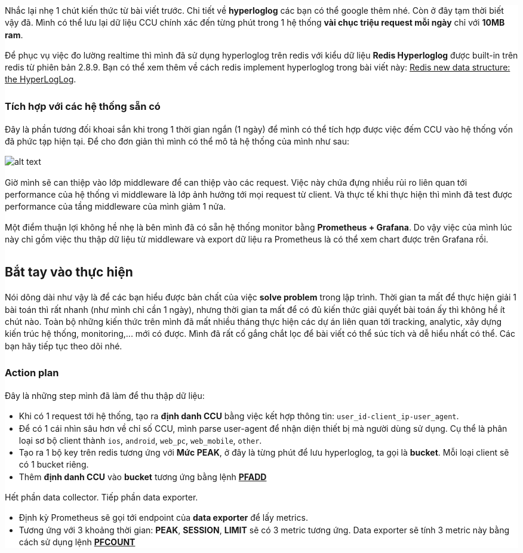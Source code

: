 Nhắc lại nhẹ 1 chút kiến thức từ bài viết trước. Chi tiết về **hyperloglog** các bạn có thể google thêm nhé. Còn ở đây tạm thời biết vậy đã. Mình có thể lưu lại dữ liệu CCU chính xác đến từng phút trong 1 hệ thống **vài chục triệu request mỗi ngày** chỉ với **10MB ram**.

Để phục vụ việc đo lường realtime thì mình đã sử dụng hyperloglog trên redis với kiểu dữ liệu **Redis Hyperloglog** được built-in trên redis từ phiên bản 2.8.9. Bạn có thể xem thêm về cách redis implement hyperloglog trong bài viết này: [Redis new data structure: the HyperLogLog](http://antirez.com/news/75).

### Tích hợp với các hệ thống sẵn có

Đây là phần tương đối khoai sắn khi trong 1 thời gian ngắn (1 ngày) để mình có thể tích hợp được việc đếm CCU vào hệ thống vốn đã phức tạp hiện tại. Để cho đơn giản thì mình có thể mô tả hệ thống của mình như sau:

![alt text](https://s3-ap-southeast-1.amazonaws.com/kipalog.com/y1g4g6lm1h_ccu2.png)

Giờ mình sẽ can thiệp vào lớp middleware để can thiệp vào các request. Việc này chứa đựng nhiều rủi ro liên quan tới performance của hệ thống vì middleware là lớp ảnh hưởng tới mọi request từ client. Và thực tế khi thực hiện thì mình đã test được performance của tầng middleware của mình giảm 1 nửa. 

Một điểm thuận lợi không hề nhẹ là bên mình đã có sẵn hệ thống monitor bằng **Prometheus + Grafana**. Do vậy việc của mình lúc này chỉ gồm việc thu thập dữ liệu từ middleware và export dữ liệu ra Prometheus là có thể xem chart được trên Grafana rồi.

## Bắt tay vào thực hiện

Nói dông dài như vậy là để các bạn hiểu được bản chất của việc **solve problem** trong lập trình. Thời gian ta mất để thực hiện giải 1 bài toán thì rất nhanh (như mình chỉ cần 1 ngày), nhưng thời gian ta mất để có đủ kiến thức giải quyết bài toán ấy thì không hề ít chút nào. Toàn bộ những kiến thức trên mình đã mất nhiều tháng thực hiện các dự án liên quan tới tracking, analytic, xây dựng kiến trúc hệ thống, monitoring,... mới có được. Mình đã rất cố gắng chắt lọc để bài viết có thể súc tích và dễ hiểu nhất có thể. Các bạn hãy tiếp tục theo dõi nhé.

### Action plan

Đây là những step mình đã làm để thu thập dữ liệu:

- Khi có 1 request tới hệ thống, tạo ra **định danh CCU** bằng việc kết hợp thông tin: `user_id-client_ip-user_agent`.
- Để có 1 cái nhìn sâu hơn về chỉ số CCU, mình parse user-agent để nhận diện thiết bị mà người dùng sử dụng. Cụ thể là phân loại sơ bộ client thành `ios`, `android`, `web_pc`, `web_mobile`, `other`.
- Tạo ra 1 bộ key trên redis tương ứng với **Mức PEAK**, ở đây là từng phút để lưu hyperloglog, ta gọi là **bucket**. Mỗi loại client sẽ có 1 bucket riêng.
- Thêm **định danh CCU** vào **bucket** tương ứng bằng lệnh [**PFADD**](https://redis.io/commands/pfadd)

Hết phần data collector. Tiếp phần data exporter.

- Định kỳ Prometheus sẽ gọi tới endpoint của **data exporter** để lấy metrics.
- Tương ứng với 3 khoảng thời gian: **PEAK**, **SESSION**, **LIMIT** sẽ có 3 metric tương ứng. Data exporter sẽ tính 3 metric này bằng cách sử dụng lệnh [**PFCOUNT**](https://redis.io/commands/pfcount) 
